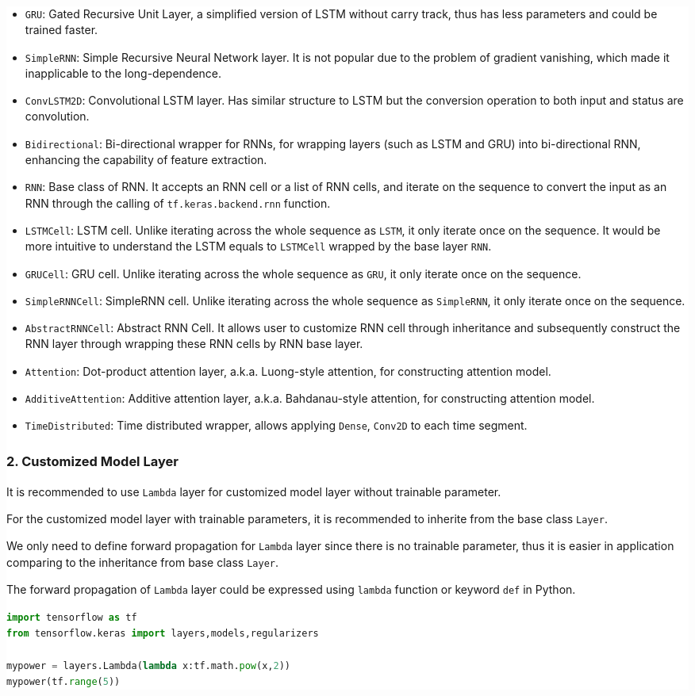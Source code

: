 * `GRU`: Gated Recursive Unit Layer, a simplified version of LSTM without carry track, thus has less parameters and could be trained faster.

* `SimpleRNN`: Simple Recursive Neural Network layer. It is not popular due to the problem of gradient vanishing, which made it inapplicable to the long-dependence.

* `ConvLSTM2D`: Convolutional LSTM layer. Has similar structure to LSTM but the conversion operation to both input and status are convolution.

* `Bidirectional`: Bi-directional wrapper for RNNs, for wrapping layers (such as LSTM and GRU) into bi-directional RNN, enhancing the capability of feature extraction.

* `RNN`: Base class of RNN. It accepts an RNN cell or a list of RNN cells, and iterate on the sequence to convert the input as an RNN through the calling of `tf.keras.backend.rnn` function.

* `LSTMCell`: LSTM cell. Unlike iterating across the whole sequence as `LSTM`, it only iterate once on the sequence. It would be more intuitive to understand the LSTM equals to `LSTMCell` wrapped by the base layer `RNN`.

* `GRUCell`: GRU cell. Unlike iterating across the whole sequence as `GRU`, it only iterate once on the sequence.

* `SimpleRNNCell`: SimpleRNN cell. Unlike iterating across the whole sequence as `SimpleRNN`, it only iterate once on the sequence.

* `AbstractRNNCell`: Abstract RNN Cell. It allows user to customize RNN cell through inheritance and subsequently construct the RNN layer through wrapping these RNN cells by RNN base layer.

* `Attention`: Dot-product attention layer, a.k.a. Luong-style attention, for constructing attention model.

* `AdditiveAttention`: Additive attention layer, a.k.a. Bahdanau-style attention, for constructing attention model.

* `TimeDistributed`: Time distributed wrapper, allows applying `Dense`, `Conv2D` to each time segment.

```python

```

### 2. Customized Model Layer


It is recommended to use `Lambda` layer for customized model layer without trainable parameter.

For the customized model layer with trainable parameters, it is recommended to inherite from the base class `Layer`.

We only need to define forward propagation for `Lambda` layer since there is no trainable parameter, thus it is easier in application comparing to the inheritance from base class `Layer`.

The forward propagation of `Lambda` layer could be expressed using `lambda` function or keyword `def` in Python.

```python
import tensorflow as tf
from tensorflow.keras import layers,models,regularizers

mypower = layers.Lambda(lambda x:tf.math.pow(x,2))
mypower(tf.range(5))
```
